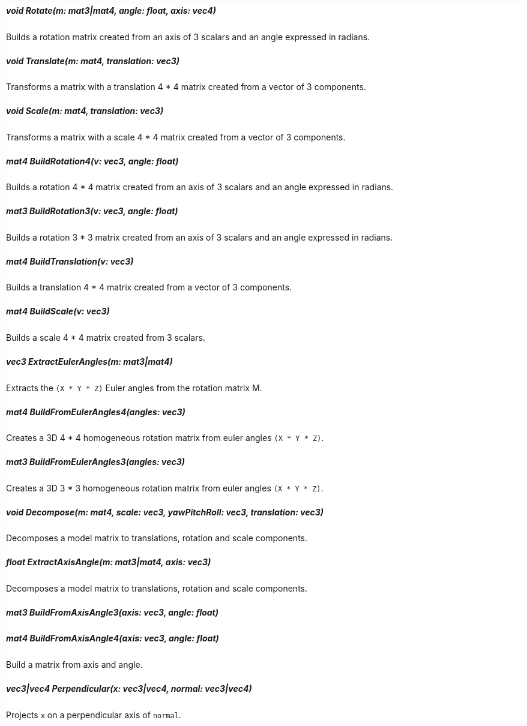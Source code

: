 ##### void Rotate(m: mat3|mat4, angle: float, axis: vec4)

Builds a rotation matrix created from an axis of 3 scalars and an angle expressed in radians.

##### void Translate(m: mat4, translation: vec3)

Transforms a matrix with a translation 4 * 4 matrix created from a vector of 3 components.

##### void Scale(m: mat4, translation: vec3)

Transforms a matrix with a scale 4 * 4 matrix created from a vector of 3 components.

##### mat4 BuildRotation4(v: vec3, angle: float)

Builds a rotation 4 * 4 matrix created from an axis of 3 scalars and an angle expressed in radians.

##### mat3 BuildRotation3(v: vec3, angle: float)

Builds a rotation 3 * 3 matrix created from an axis of 3 scalars and an angle expressed in radians.

##### mat4 BuildTranslation(v: vec3)

Builds a translation 4 * 4 matrix created from a vector of 3 components.

##### mat4 BuildScale(v: vec3)

Builds a scale 4 * 4 matrix created from 3 scalars.

##### vec3 ExtractEulerAngles(m: mat3|mat4)

Extracts the `(X * Y * Z)` Euler angles from the rotation matrix M.

##### mat4 BuildFromEulerAngles4(angles: vec3)

Creates a 3D 4 * 4 homogeneous rotation matrix from euler angles `(X * Y * Z)`.

##### mat3 BuildFromEulerAngles3(angles: vec3)

Creates a 3D 3 * 3 homogeneous rotation matrix from euler angles `(X * Y * Z)`.

##### void Decompose(m: mat4, scale: vec3, yawPitchRoll: vec3, translation: vec3)

Decomposes a model matrix to translations, rotation and scale components.

##### float ExtractAxisAngle(m: mat3|mat4, axis: vec3)

Decomposes a model matrix to translations, rotation and scale components.

##### mat3 BuildFromAxisAngle3(axis: vec3, angle: float)
##### mat4 BuildFromAxisAngle4(axis: vec3, angle: float)

Build a matrix from axis and angle.

##### vec3|vec4 Perpendicular(x: vec3|vec4, normal: vec3|vec4)

Projects `x` on a perpendicular axis of `normal`.
